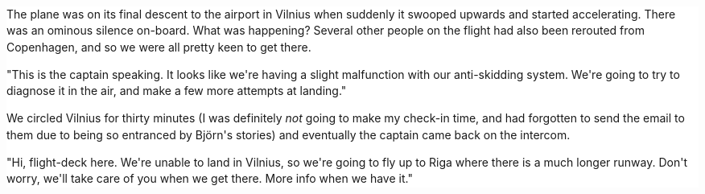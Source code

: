 The plane was on its final descent to the airport in Vilnius when suddenly it
swooped upwards and started accelerating. There was an ominous silence on-board.
What was happening? Several other people on the flight had also been rerouted
from Copenhagen, and so we were all pretty keen to get there.

"This is the captain speaking. It looks like we're having a slight malfunction
with our anti-skidding system. We're going to try to diagnose it in the air, and
make a few more attempts at landing."

We circled Vilnius for thirty minutes (I was definitely *not* going to make my
check-in time, and had forgotten to send the email to them due to being so
entranced by Björn's stories) and eventually the captain came back on the
intercom.

"Hi, flight-deck here. We're unable to land in Vilnius, so we're going to fly up
to Riga where there is a much longer runway. Don't worry, we'll take care of you
when we get there. More info when we have it."

